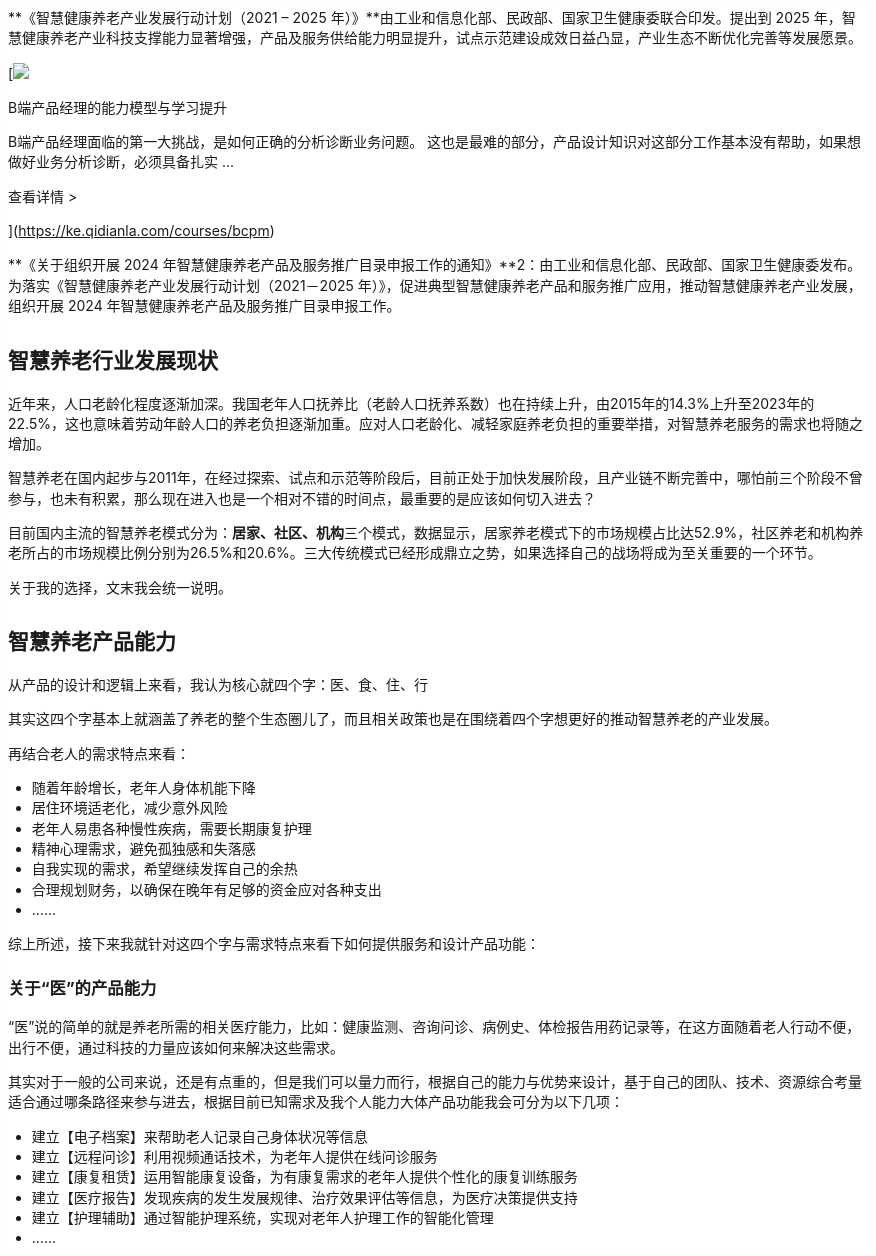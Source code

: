 **《智慧健康养老产业发展行动计划（2021 – 2025 年）》**由工业和信息化部、民政部、国家卫生健康委联合印发。提出到 2025 年，智慧健康养老产业科技支撑能力显著增强，产品及服务供给能力明显提升，试点示范建设成效日益凸显，产业生态不断优化完善等发展愿景。

[![](https://image.woshipm.com/2023/08/02/1554eea8-30e3-11ee-88e7-00163e0b5ff3.png)

B端产品经理的能力模型与学习提升

B端产品经理面临的第一大挑战，是如何正确的分析诊断业务问题。 这也是最难的部分，产品设计知识对这部分工作基本没有帮助，如果想做好业务分析诊断，必须具备扎实 ...

查看详情 >

](https://ke.qidianla.com/courses/bcpm)

**《关于组织开展 2024 年智慧健康养老产品及服务推广目录申报工作的通知》**2：由工业和信息化部、民政部、国家卫生健康委发布。为落实《智慧健康养老产业发展行动计划（2021－2025 年）》，促进典型智慧健康养老产品和服务推广应用，推动智慧健康养老产业发展，组织开展 2024 年智慧健康养老产品及服务推广目录申报工作。

## 智慧养老行业发展现状

近年来，人口老龄化程度逐渐加深。我国老年人口抚养比（老龄人口抚养系数）也在持续上升，由2015年的14.3%上升至2023年的22.5%，这也意味着劳动年龄人口的养老负担逐渐加重。应对人口老龄化、减轻家庭养老负担的重要举措，对智慧养老服务的需求也将随之增加。

智慧养老在国内起步与2011年，在经过探索、试点和示范等阶段后，目前正处于加快发展阶段，且产业链不断完善中，哪怕前三个阶段不曾参与，也未有积累，那么现在进入也是一个相对不错的时间点，最重要的是应该如何切入进去？

目前国内主流的智慧养老模式分为：**居家、社区、机构**三个模式，数据显示，居家养老模式下的市场规模占比达52.9%，社区养老和机构养老所占的市场规模比例分别为26.5%和20.6%。三大传统模式已经形成鼎立之势，如果选择自己的战场将成为至关重要的一个环节。

关于我的选择，文末我会统一说明。

## 智慧养老产品能力

从产品的设计和逻辑上来看，我认为核心就四个字：医、食、住、行

其实这四个字基本上就涵盖了养老的整个生态圈儿了，而且相关政策也是在围绕着四个字想更好的推动智慧养老的产业发展。

再结合老人的需求特点来看：

*   随着年龄增长，老年人身体机能下降
*   居住环境适老化，减少意外风险
*   老年人易患各种慢性疾病，需要长期康复护理
*   精神心理需求，避免孤独感和失落感
*   自我实现的需求，希望继续发挥自己的余热
*   合理规划财务，以确保在晚年有足够的资金应对各种支出
*   ……

综上所述，接下来我就针对这四个字与需求特点来看下如何提供服务和设计产品功能：

### 关于“医”的产品能力

“医”说的简单的就是养老所需的相关医疗能力，比如：健康监测、咨询问诊、病例史、体检报告用药记录等，在这方面随着老人行动不便，出行不便，通过科技的力量应该如何来解决这些需求。

其实对于一般的公司来说，还是有点重的，但是我们可以量力而行，根据自己的能力与优势来设计，基于自己的团队、技术、资源综合考量适合通过哪条路径来参与进去，根据目前已知需求及我个人能力大体产品功能我会可分为以下几项：

*   建立【电子档案】来帮助老人记录自己身体状况等信息
*   建立【远程问诊】利用视频通话技术，为老年人提供在线问诊服务
*   建立【康复租赁】运用智能康复设备，为有康复需求的老年人提供个性化的康复训练服务
*   建立【医疗报告】发现疾病的发生发展规律、治疗效果评估等信息，为医疗决策提供支持
*   建立【护理辅助】通过智能护理系统，实现对老年人护理工作的智能化管理
*   ……
